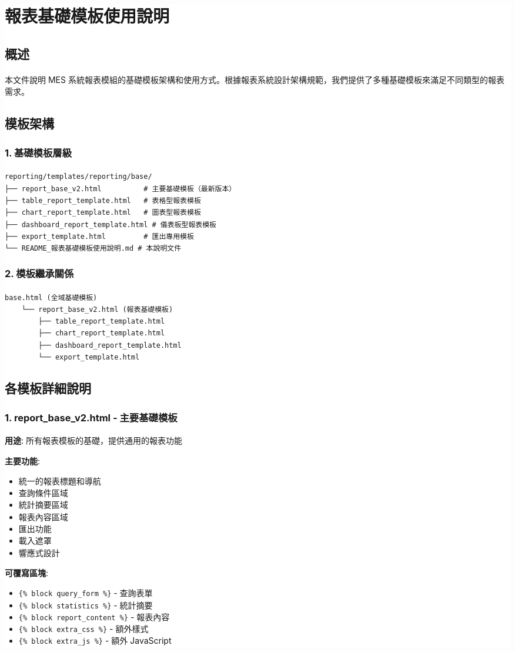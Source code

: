 # 報表基礎模板使用說明

## 概述

本文件說明 MES 系統報表模組的基礎模板架構和使用方式。根據報表系統設計架構規範，我們提供了多種基礎模板來滿足不同類型的報表需求。

## 模板架構

### 1. 基礎模板層級

```
reporting/templates/reporting/base/
├── report_base_v2.html          # 主要基礎模板（最新版本）
├── table_report_template.html   # 表格型報表模板
├── chart_report_template.html   # 圖表型報表模板
├── dashboard_report_template.html # 儀表板型報表模板
├── export_template.html         # 匯出專用模板
└── README_報表基礎模板使用說明.md # 本說明文件
```

### 2. 模板繼承關係

```
base.html (全域基礎模板)
    └── report_base_v2.html (報表基礎模板)
        ├── table_report_template.html
        ├── chart_report_template.html
        ├── dashboard_report_template.html
        └── export_template.html
```

## 各模板詳細說明

### 1. report_base_v2.html - 主要基礎模板

**用途**: 所有報表模板的基礎，提供通用的報表功能

**主要功能**:
- 統一的報表標題和導航
- 查詢條件區域
- 統計摘要區域
- 報表內容區域
- 匯出功能
- 載入遮罩
- 響應式設計

**可覆寫區塊**:
- `{% block query_form %}` - 查詢表單
- `{% block statistics %}` - 統計摘要
- `{% block report_content %}` - 報表內容
- `{% block extra_css %}` - 額外樣式
- `{% block extra_js %}` - 額外 JavaScript
